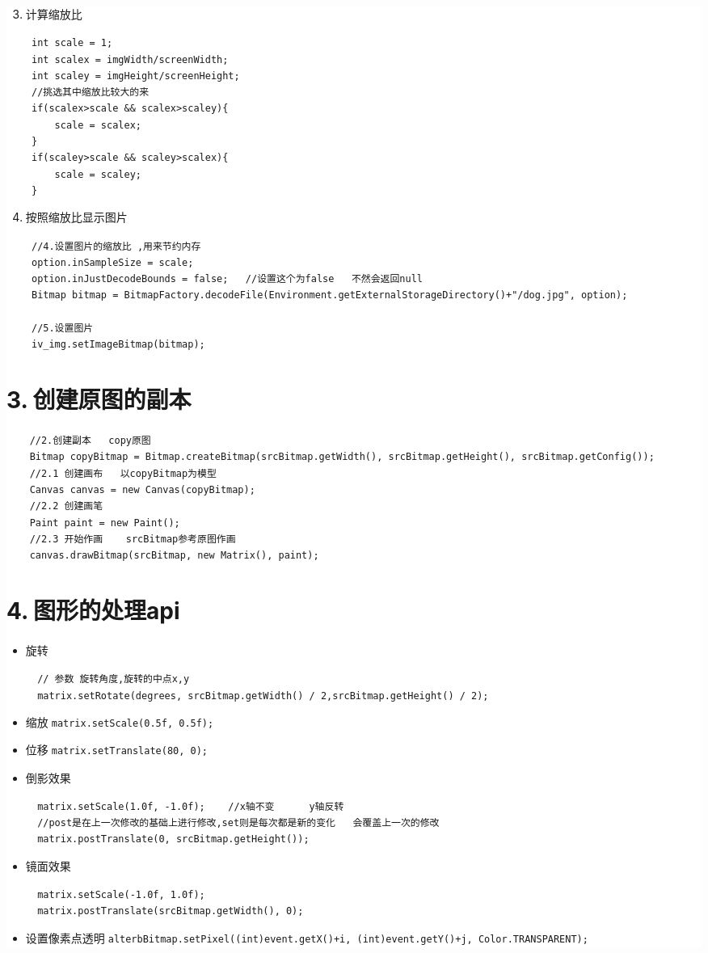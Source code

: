 3. 计算缩放比

		int scale = 1;
		int scalex = imgWidth/screenWidth;
		int scaley = imgHeight/screenHeight;
		//挑选其中缩放比较大的来
		if(scalex>scale && scalex>scaley){
			scale = scalex;
		}
		if(scaley>scale && scaley>scalex){
			scale = scaley;
		}

4. 按照缩放比显示图片

		//4.设置图片的缩放比 ,用来节约内存
		option.inSampleSize = scale;
		option.inJustDecodeBounds = false;   //设置这个为false   不然会返回null
		Bitmap bitmap = BitmapFactory.decodeFile(Environment.getExternalStorageDirectory()+"/dog.jpg", option);
		
		//5.设置图片
		iv_img.setImageBitmap(bitmap);  

# 3. 创建原图的副本

		//2.创建副本   copy原图
		Bitmap copyBitmap = Bitmap.createBitmap(srcBitmap.getWidth(), srcBitmap.getHeight(), srcBitmap.getConfig());
		//2.1 创建画布   以copyBitmap为模型   
		Canvas canvas = new Canvas(copyBitmap);
		//2.2 创建画笔
		Paint paint = new Paint();
		//2.3 开始作画    srcBitmap参考原图作画
		canvas.drawBitmap(srcBitmap, new Matrix(), paint);

# 4. 图形的处理api

- 旋转

		// 参数 旋转角度,旋转的中点x,y
		matrix.setRotate(degrees, srcBitmap.getWidth() / 2,srcBitmap.getHeight() / 2);
- 缩放 `matrix.setScale(0.5f, 0.5f);`
- 位移  `matrix.setTranslate(80, 0);`
- 倒影效果

		matrix.setScale(1.0f, -1.0f);    //x轴不变      y轴反转
		//post是在上一次修改的基础上进行修改,set则是每次都是新的变化   会覆盖上一次的修改
		matrix.postTranslate(0, srcBitmap.getHeight());
- 镜面效果

		matrix.setScale(-1.0f, 1.0f);
		matrix.postTranslate(srcBitmap.getWidth(), 0);
- 设置像素点透明
`alterbBitmap.setPixel((int)event.getX()+i, (int)event.getY()+j, Color.TRANSPARENT);`
